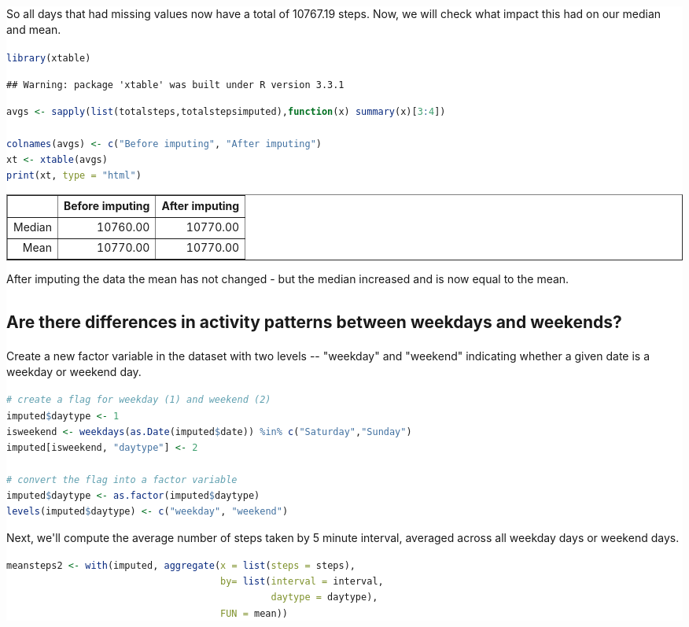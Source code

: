 So all days that had missing values now have a total of 10767.19 steps. Now, we
will check what impact this had on our median and mean.

```r
library(xtable)
```

```
## Warning: package 'xtable' was built under R version 3.3.1
```

```r
avgs <- sapply(list(totalsteps,totalstepsimputed),function(x) summary(x)[3:4])

colnames(avgs) <- c("Before imputing", "After imputing")
xt <- xtable(avgs)
print(xt, type = "html")
```



<table border=1>
<tr> <th>  </th> <th> Before imputing </th> <th> After imputing </th>  </tr>
  <tr> <td align="right"> Median </td> <td align="right"> 10760.00 </td> <td align="right"> 10770.00 </td> </tr>
  <tr> <td align="right"> Mean </td> <td align="right"> 10770.00 </td> <td align="right"> 10770.00 </td> </tr>
   </table>

After imputing the data the mean has not changed - but the median increased
and is now equal to the mean.

## Are there differences in activity patterns between weekdays and weekends?


Create a new factor variable in the dataset with two levels -- "weekday" and "weekend" indicating whether a given date is a weekday or weekend day.


```r
# create a flag for weekday (1) and weekend (2)
imputed$daytype <- 1
isweekend <- weekdays(as.Date(imputed$date)) %in% c("Saturday","Sunday")
imputed[isweekend, "daytype"] <- 2

# convert the flag into a factor variable
imputed$daytype <- as.factor(imputed$daytype)
levels(imputed$daytype) <- c("weekday", "weekend")
```

Next, we'll compute the average number of steps taken by 5 minute
interval, averaged across all weekday days or weekend days.

```r
meansteps2 <- with(imputed, aggregate(x = list(steps = steps),
                                      by= list(interval = interval, 
                                               daytype = daytype),
                                      FUN = mean))
```

